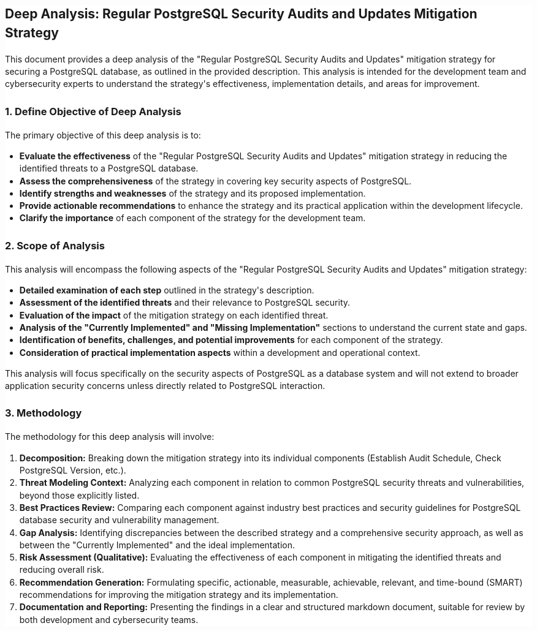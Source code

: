 ## Deep Analysis: Regular PostgreSQL Security Audits and Updates Mitigation Strategy

This document provides a deep analysis of the "Regular PostgreSQL Security Audits and Updates" mitigation strategy for securing a PostgreSQL database, as outlined in the provided description. This analysis is intended for the development team and cybersecurity experts to understand the strategy's effectiveness, implementation details, and areas for improvement.

### 1. Define Objective of Deep Analysis

The primary objective of this deep analysis is to:

* **Evaluate the effectiveness** of the "Regular PostgreSQL Security Audits and Updates" mitigation strategy in reducing the identified threats to a PostgreSQL database.
* **Assess the comprehensiveness** of the strategy in covering key security aspects of PostgreSQL.
* **Identify strengths and weaknesses** of the strategy and its proposed implementation.
* **Provide actionable recommendations** to enhance the strategy and its practical application within the development lifecycle.
* **Clarify the importance** of each component of the strategy for the development team.

### 2. Scope of Analysis

This analysis will encompass the following aspects of the "Regular PostgreSQL Security Audits and Updates" mitigation strategy:

* **Detailed examination of each step** outlined in the strategy's description.
* **Assessment of the identified threats** and their relevance to PostgreSQL security.
* **Evaluation of the impact** of the mitigation strategy on each identified threat.
* **Analysis of the "Currently Implemented" and "Missing Implementation"** sections to understand the current state and gaps.
* **Identification of benefits, challenges, and potential improvements** for each component of the strategy.
* **Consideration of practical implementation aspects** within a development and operational context.

This analysis will focus specifically on the security aspects of PostgreSQL as a database system and will not extend to broader application security concerns unless directly related to PostgreSQL interaction.

### 3. Methodology

The methodology for this deep analysis will involve:

1.  **Decomposition:** Breaking down the mitigation strategy into its individual components (Establish Audit Schedule, Check PostgreSQL Version, etc.).
2.  **Threat Modeling Context:** Analyzing each component in relation to common PostgreSQL security threats and vulnerabilities, beyond those explicitly listed.
3.  **Best Practices Review:** Comparing each component against industry best practices and security guidelines for PostgreSQL database security and vulnerability management.
4.  **Gap Analysis:** Identifying discrepancies between the described strategy and a comprehensive security approach, as well as between the "Currently Implemented" and the ideal implementation.
5.  **Risk Assessment (Qualitative):** Evaluating the effectiveness of each component in mitigating the identified threats and reducing overall risk.
6.  **Recommendation Generation:** Formulating specific, actionable, measurable, achievable, relevant, and time-bound (SMART) recommendations for improving the mitigation strategy and its implementation.
7.  **Documentation and Reporting:**  Presenting the findings in a clear and structured markdown document, suitable for review by both development and cybersecurity teams.
